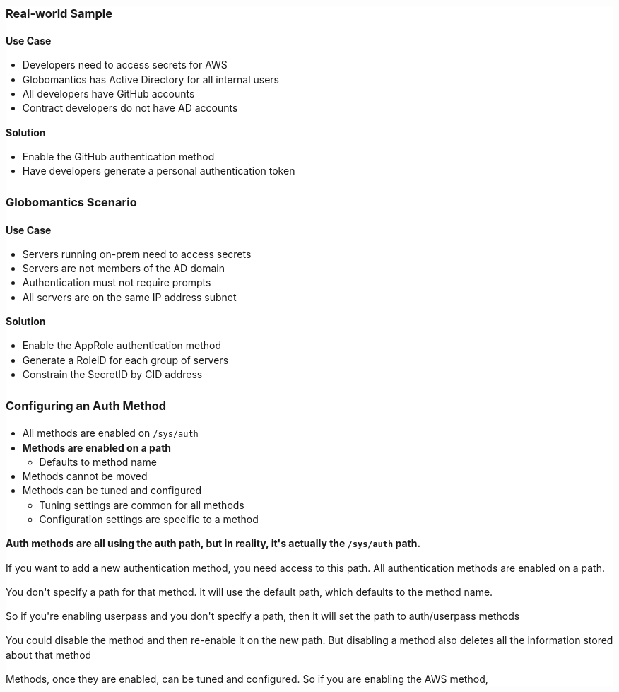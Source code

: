 
### Real-world Sample 

**Use Case**

* Developers need to access secrets for AWS
* Globomantics has Active Directory for all internal users
* All developers have GitHub accounts
* Contract developers do not have AD accounts

**Solution**

* Enable the GitHub authentication method
* Have developers generate a personal authentication token


### **Globomantics Scenario**

**Use Case**

* Servers running on-prem need to access secrets
* Servers are not members of the AD domain
* Authentication must not require prompts
* All servers are on the same IP address subnet


**Solution**

* Enable the AppRole authentication method
* Generate a RolelD for each group of servers
* Constrain the SecretID by CID address

### **Configuring an Auth Method**

* All methods are enabled on `/sys/auth`
* **Methods are enabled on a path**
	* Defaults to method name
* Methods cannot be moved
* Methods can be tuned and configured
	* Tuning settings are common for all methods
	* Configuration settings are specific to a method	


**Auth methods are all using the auth path, but in reality, it's actually the `/sys/auth` path.**

If you want to add a new authentication method, you need access to this path. All authentication methods are enabled on a path.

You don't specify a path for that method. it will use the default path, which defaults to the method name. 

So if you're enabling userpass and you don't specify a path, then it will set the path to auth/userpass methods


You could disable the method and then re-enable it on the new path. But disabling a method also deletes all the information stored about that method

Methods, once they are enabled, can be tuned and configured. So if you are enabling the AWS method,
